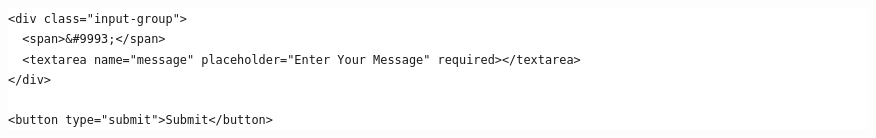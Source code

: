     <div class="input-group">
      <span>&#9993;</span>
      <textarea name="message" placeholder="Enter Your Message" required></textarea>
    </div>

    <button type="submit">Submit</button>
  </form>

  <script>
    document.getElementById('contact-form').addEventListener('submit', function(event) {
      event.preventDefault();
      emailjs.sendForm('service_ucjzbp8', 'template_98j8uow', this)
        .then(() => {
          alert('Thank you for reaching out to me. I have received your message and get back to you shortly!');
          this.reset();
        }, (error) => {
          alert('Failed to send message. Please try again.');
          console.error('EmailJS Error:', error);
        });
    });
  </script>

</body>
</html>
